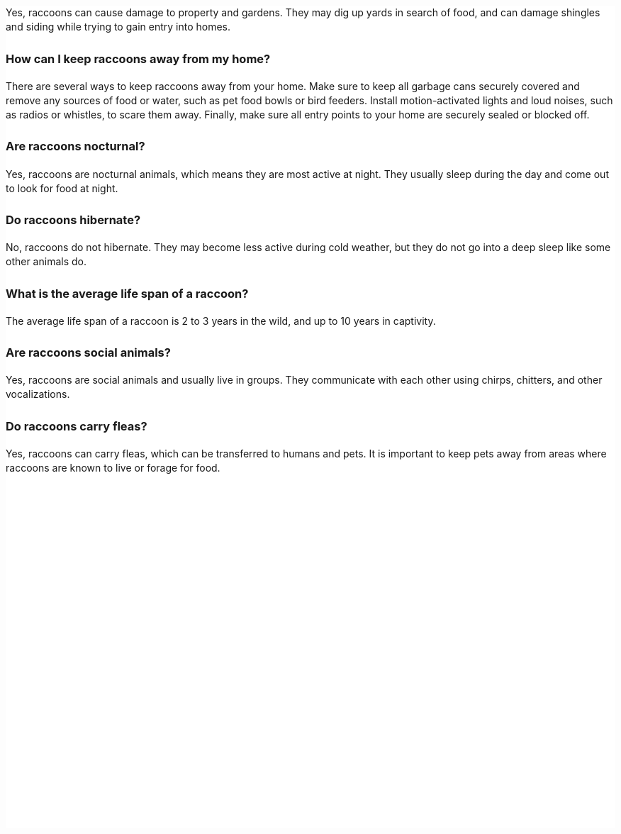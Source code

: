<p>Yes, raccoons can cause damage to property and gardens. They may dig up yards in search of food, and can damage shingles and siding while trying to gain entry into homes.</p>

<h3>How can I keep raccoons away from my home?</h3>

<p>There are several ways to keep raccoons away from your home. Make sure to keep all garbage cans securely covered and remove any sources of food or water, such as pet food bowls or bird feeders. Install motion-activated lights and loud noises, such as radios or whistles, to scare them away. Finally, make sure all entry points to your home are securely sealed or blocked off.</p>

<h3>Are raccoons nocturnal?</h3>

<p>Yes, raccoons are nocturnal animals, which means they are most active at night. They usually sleep during the day and come out to look for food at night.</p>

<h3>Do raccoons hibernate?</h3>

<p>No, raccoons do not hibernate. They may become less active during cold weather, but they do not go into a deep sleep like some other animals do.</p>

<h3>What is the average life span of a raccoon?</h3>

<p>The average life span of a raccoon is 2 to 3 years in the wild, and up to 10 years in captivity.</p>

<h3>Are raccoons social animals?</h3>

<p>Yes, raccoons are social animals and usually live in groups. They communicate with each other using chirps, chitters, and other vocalizations.</p>

<h3>Do raccoons carry fleas?</h3>

<p>Yes, raccoons can carry fleas, which can be transferred to humans and pets. It is important to keep pets away from areas where raccoons are known to live or forage for food.</p>

<div style="position: relative; padding-bottom: 56.25%; overflow: hidden"><iframe src="https://www.youtube.com/embed/uCtM0tm1uZ4" frameborder="0" allow="accelerometer; autoplay; clipboard-write; encrypted-media; gyroscope; picture-in-picture; web-share" allowfullscreen style="position: absolute; top: 0; left: 0; width: 100%; height: 100%;"></iframe>
</div>